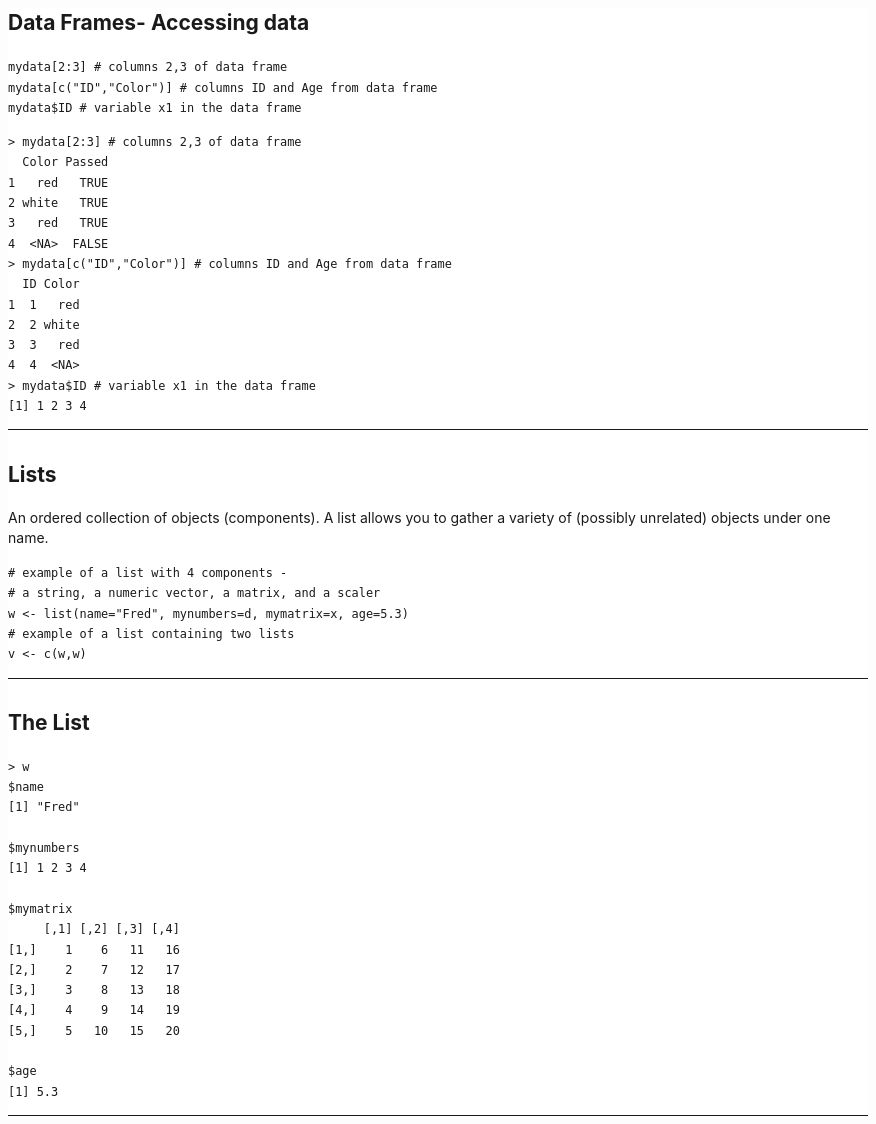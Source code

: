 
## Data Frames- Accessing data

```
mydata[2:3] # columns 2,3 of data frame
mydata[c("ID","Color")] # columns ID and Age from data frame
mydata$ID # variable x1 in the data frame
```
```
> mydata[2:3] # columns 2,3 of data frame
  Color Passed
1   red   TRUE
2 white   TRUE
3   red   TRUE
4  <NA>  FALSE
> mydata[c("ID","Color")] # columns ID and Age from data frame
  ID Color
1  1   red
2  2 white
3  3   red
4  4  <NA>
> mydata$ID # variable x1 in the data frame
[1] 1 2 3 4
```

---

## Lists

An ordered collection of objects (components). A list allows you to gather a variety of (possibly unrelated) objects under one name.

```
# example of a list with 4 components - 
# a string, a numeric vector, a matrix, and a scaler 
w <- list(name="Fred", mynumbers=d, mymatrix=x, age=5.3)
# example of a list containing two lists 
v <- c(w,w)
```

---

## The List

```
> w
$name
[1] "Fred"

$mynumbers
[1] 1 2 3 4

$mymatrix
     [,1] [,2] [,3] [,4]
[1,]    1    6   11   16
[2,]    2    7   12   17
[3,]    3    8   13   18
[4,]    4    9   14   19
[5,]    5   10   15   20

$age
[1] 5.3
```

---